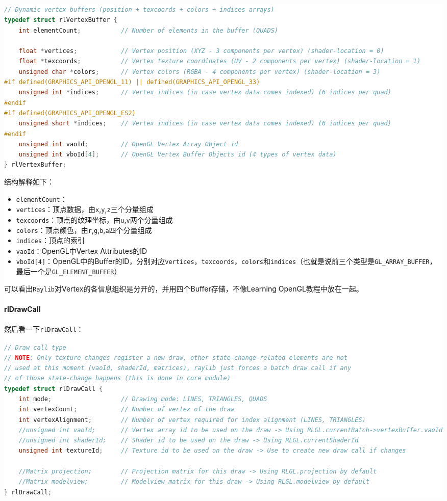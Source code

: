 ```cpp
// Dynamic vertex buffers (position + texcoords + colors + indices arrays)
typedef struct rlVertexBuffer {
    int elementCount;           // Number of elements in the buffer (QUADS)

    float *vertices;            // Vertex position (XYZ - 3 components per vertex) (shader-location = 0)
    float *texcoords;           // Vertex texture coordinates (UV - 2 components per vertex) (shader-location = 1)
    unsigned char *colors;      // Vertex colors (RGBA - 4 components per vertex) (shader-location = 3)
#if defined(GRAPHICS_API_OPENGL_11) || defined(GRAPHICS_API_OPENGL_33)
    unsigned int *indices;      // Vertex indices (in case vertex data comes indexed) (6 indices per quad)
#endif
#if defined(GRAPHICS_API_OPENGL_ES2)
    unsigned short *indices;    // Vertex indices (in case vertex data comes indexed) (6 indices per quad)
#endif
    unsigned int vaoId;         // OpenGL Vertex Array Object id
    unsigned int vboId[4];      // OpenGL Vertex Buffer Objects id (4 types of vertex data)
} rlVertexBuffer;

```

结构解释如下：

* `elementCount`：
* `vertices`：顶点数据，由`x`,`y`,`z`三个分量组成
* `texcoords`：顶点的纹理坐标，由`u`,`v`两个分量组成
* `colors`：顶点颜色，由`r`,`g`,`b`,`a`四个分量组成
* `indices`：顶点的索引
* `vaoId`：OpenGL中Vertex Attributes的ID
* `vboId[4]`：OpenGL中的Buffer的ID，分别对应`vertices`，`texcoords`，`colors`和`indices`（也就是说前三个类型是`GL_ARRAY_BUFFER`，最后一个是`GL_ELEMENT_BUFFER`）

可以看出`Raylib`对Vertex的各信息组织是分开的，并用四个Buffer存储，不像Learning OpenGL教程中放在一起。

#### rlDrawCall

然后看一下`rlDrawCall`：
```cpp
// Draw call type
// NOTE: Only texture changes register a new draw, other state-change-related elements are not
// used at this moment (vaoId, shaderId, matrices), raylib just forces a batch draw call if any
// of those state-change happens (this is done in core module)
typedef struct rlDrawCall {
    int mode;                   // Drawing mode: LINES, TRIANGLES, QUADS
    int vertexCount;            // Number of vertex of the draw
    int vertexAlignment;        // Number of vertex required for index alignment (LINES, TRIANGLES)
    //unsigned int vaoId;       // Vertex array id to be used on the draw -> Using RLGL.currentBatch->vertexBuffer.vaoId
    //unsigned int shaderId;    // Shader id to be used on the draw -> Using RLGL.currentShaderId
    unsigned int textureId;     // Texture id to be used on the draw -> Use to create new draw call if changes

    //Matrix projection;        // Projection matrix for this draw -> Using RLGL.projection by default
    //Matrix modelview;         // Modelview matrix for this draw -> Using RLGL.modelview by default
} rlDrawCall;
```
